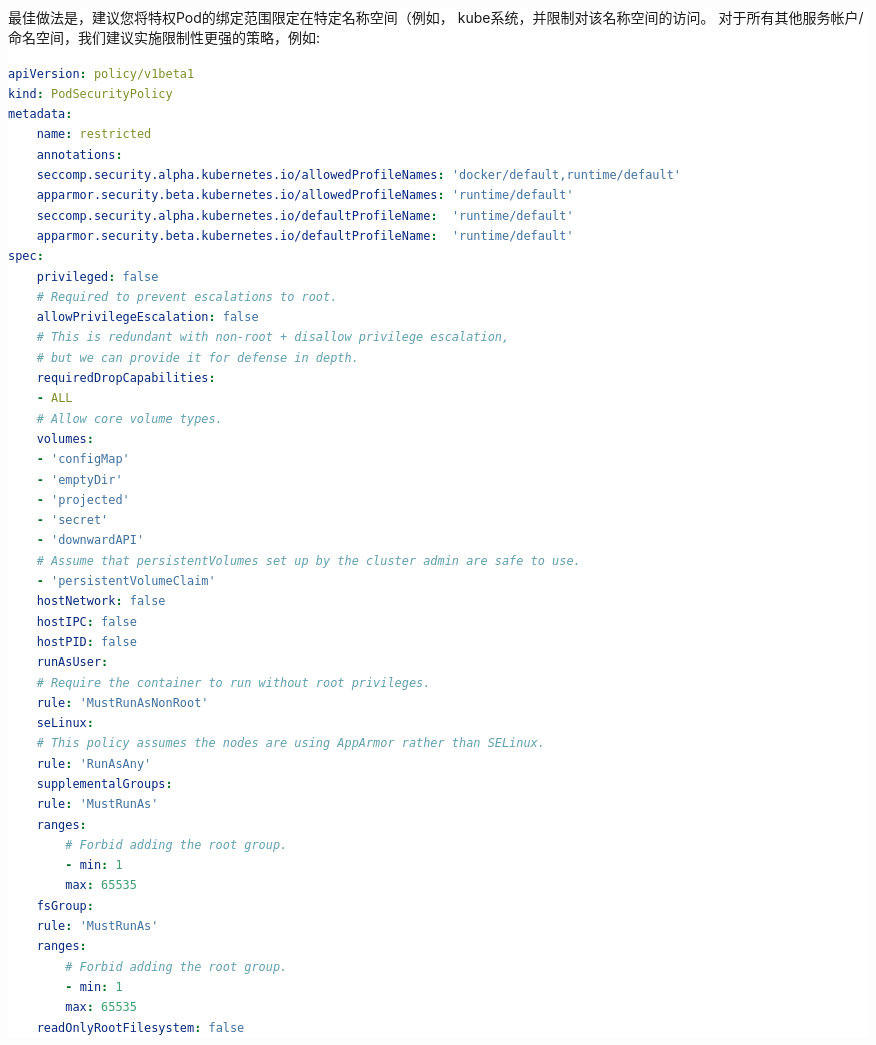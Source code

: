最佳做法是，建议您将特权Pod的绑定范围限定在特定名称空间（例如， kube系统，并限制对该名称空间的访问。 对于所有其他服务帐户/命名空间，我们建议实施限制性更强的策略，例如: 

```yaml
apiVersion: policy/v1beta1
kind: PodSecurityPolicy
metadata:
    name: restricted
    annotations:
    seccomp.security.alpha.kubernetes.io/allowedProfileNames: 'docker/default,runtime/default'
    apparmor.security.beta.kubernetes.io/allowedProfileNames: 'runtime/default'
    seccomp.security.alpha.kubernetes.io/defaultProfileName:  'runtime/default'
    apparmor.security.beta.kubernetes.io/defaultProfileName:  'runtime/default'
spec:
    privileged: false
    # Required to prevent escalations to root.
    allowPrivilegeEscalation: false
    # This is redundant with non-root + disallow privilege escalation,
    # but we can provide it for defense in depth.
    requiredDropCapabilities:
    - ALL
    # Allow core volume types.
    volumes:
    - 'configMap'
    - 'emptyDir'
    - 'projected'
    - 'secret'
    - 'downwardAPI'
    # Assume that persistentVolumes set up by the cluster admin are safe to use.
    - 'persistentVolumeClaim'
    hostNetwork: false
    hostIPC: false
    hostPID: false
    runAsUser:
    # Require the container to run without root privileges.
    rule: 'MustRunAsNonRoot'
    seLinux:
    # This policy assumes the nodes are using AppArmor rather than SELinux.
    rule: 'RunAsAny'
    supplementalGroups:
    rule: 'MustRunAs'
    ranges:
        # Forbid adding the root group.
        - min: 1
        max: 65535
    fsGroup:
    rule: 'MustRunAs'
    ranges:
        # Forbid adding the root group.
        - min: 1
        max: 65535
    readOnlyRootFilesystem: false
```
